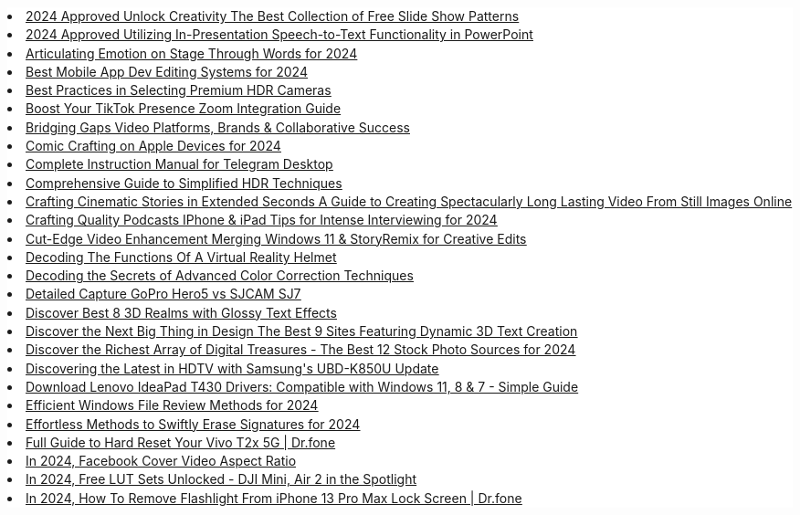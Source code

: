 <li><a href="https://article-tips.techidaily.com/2024-approved-unlock-creativity-the-best-collection-of-free-slide-show-patterns/"><u>2024 Approved  Unlock Creativity  The Best Collection of Free Slide Show Patterns</u></a></li>
<li><a href="https://article-tips.techidaily.com/2024-approved-utilizing-in-presentation-speech-to-text-functionality-in-powerpoint/"><u>2024 Approved  Utilizing In-Presentation Speech-to-Text Functionality in PowerPoint</u></a></li>
<li><a href="https://article-tips.techidaily.com/articulating-emotion-on-stage-through-words-for-2024/"><u>Articulating Emotion on Stage Through Words for 2024</u></a></li>
<li><a href="https://article-tips.techidaily.com/best-mobile-app-dev-editing-systems-for-2024/"><u>Best Mobile App Dev Editing Systems for 2024</u></a></li>
<li><a href="https://article-tips.techidaily.com/best-practices-in-selecting-premium-hdr-cameras/"><u>Best Practices in Selecting Premium HDR Cameras</u></a></li>
<li><a href="https://article-tips.techidaily.com/boost-your-tiktok-presence-zoom-integration-guide/"><u>Boost Your TikTok Presence  Zoom Integration Guide</u></a></li>
<li><a href="https://article-tips.techidaily.com/bridging-gaps-video-platforms-brands-and-collaborative-success/"><u>Bridging Gaps  Video Platforms, Brands & Collaborative Success</u></a></li>
<li><a href="https://article-tips.techidaily.com/comic-crafting-on-apple-devices-for-2024/"><u>Comic Crafting on Apple Devices for 2024</u></a></li>
<li><a href="https://article-tips.techidaily.com/complete-instruction-manual-for-telegram-desktop/"><u>Complete Instruction Manual for Telegram Desktop</u></a></li>
<li><a href="https://article-tips.techidaily.com/comprehensive-guide-to-simplified-hdr-techniques/"><u>Comprehensive Guide to Simplified HDR Techniques</u></a></li>
<li><a href="https://article-tips.techidaily.com/crafting-cinematic-stories-in-extended-seconds-a-guide-to-creating-spectacularly-long-lasting-video-from-still-images-online/"><u>Crafting Cinematic Stories in Extended Seconds  A Guide to Creating Spectacularly Long Lasting Video From Still Images Online</u></a></li>
<li><a href="https://article-tips.techidaily.com/crafting-quality-podcasts-iphone-and-ipad-tips-for-intense-interviewing-for-2024/"><u>Crafting Quality Podcasts  IPhone & iPad Tips for Intense Interviewing for 2024</u></a></li>
<li><a href="https://article-tips.techidaily.com/cut-edge-video-enhancement-merging-windows-11-and-storyremix-for-creative-edits/"><u>Cut-Edge Video Enhancement  Merging Windows 11 & StoryRemix for Creative Edits</u></a></li>
<li><a href="https://article-tips.techidaily.com/decoding-the-functions-of-a-virtual-reality-helmet/"><u>Decoding The Functions Of A Virtual Reality Helmet</u></a></li>
<li><a href="https://article-tips.techidaily.com/decoding-the-secrets-of-advanced-color-correction-techniques/"><u>Decoding the Secrets of Advanced Color Correction Techniques</u></a></li>
<li><a href="https://article-tips.techidaily.com/detailed-capture-gopro-hero5-vs-sjcam-sj7/"><u>Detailed Capture  GoPro Hero5 vs SJCAM SJ7</u></a></li>
<li><a href="https://article-tips.techidaily.com/discover-best-8-3d-realms-with-glossy-text-effects/"><u>Discover Best 8 3D Realms with Glossy Text Effects</u></a></li>
<li><a href="https://article-tips.techidaily.com/discover-the-next-big-thing-in-design-the-best-9-sites-featuring-dynamic-3d-text-creation/"><u>Discover the Next Big Thing in Design  The Best 9 Sites Featuring Dynamic 3D Text Creation</u></a></li>
<li><a href="https://article-tips.techidaily.com/discover-the-richest-array-of-digital-treasures-the-best-12-stock-photo-sources-for-2024/"><u>Discover the Richest Array of Digital Treasures - The Best 12 Stock Photo Sources for 2024</u></a></li>
<li><a href="https://article-tips.techidaily.com/discovering-the-latest-in-hdtv-with-samsungs-ubd-k850u-update/"><u>Discovering the Latest in HDTV with Samsung's UBD-K850U Update</u></a></li>
<li><a href="https://driver-download.techidaily.com/download-lenovo-ideapad-t430-drivers-compatible-with-windows-11-8-and-7-simple-guide/"><u>Download Lenovo IdeaPad T430 Drivers: Compatible with Windows 11, 8 & 7 - Simple Guide</u></a></li>
<li><a href="https://article-tips.techidaily.com/efficient-windows-file-review-methods-for-2024/"><u>Efficient Windows File Review Methods for 2024</u></a></li>
<li><a href="https://article-tips.techidaily.com/effortless-methods-to-swiftly-erase-signatures-for-2024/"><u>Effortless Methods to Swiftly Erase Signatures for 2024</u></a></li>
<li><a href="https://techidaily.com/full-guide-to-hard-reset-your-vivo-t2x-5g-drfone-by-drfone-reset-android-reset-android/"><u>Full Guide to Hard Reset Your Vivo T2x 5G | Dr.fone</u></a></li>
<li><a href="https://facebook-video-recording.techidaily.com/in-2024-facebook-cover-video-aspect-ratio/"><u>In 2024, Facebook Cover Video Aspect Ratio</u></a></li>
<li><a href="https://some-techniques.techidaily.com/in-2024-free-lut-sets-unlocked-dji-mini-air-2-in-the-spotlight/"><u>In 2024, Free LUT Sets Unlocked - DJI Mini, Air 2 in the Spotlight</u></a></li>
<li><a href="https://iphone-unlock.techidaily.com/in-2024-how-to-remove-flashlight-from-iphone-13-pro-max-lock-screen-drfone-by-drfone-ios/"><u>In 2024, How To Remove Flashlight From iPhone 13 Pro Max Lock Screen | Dr.fone</u></a></li>